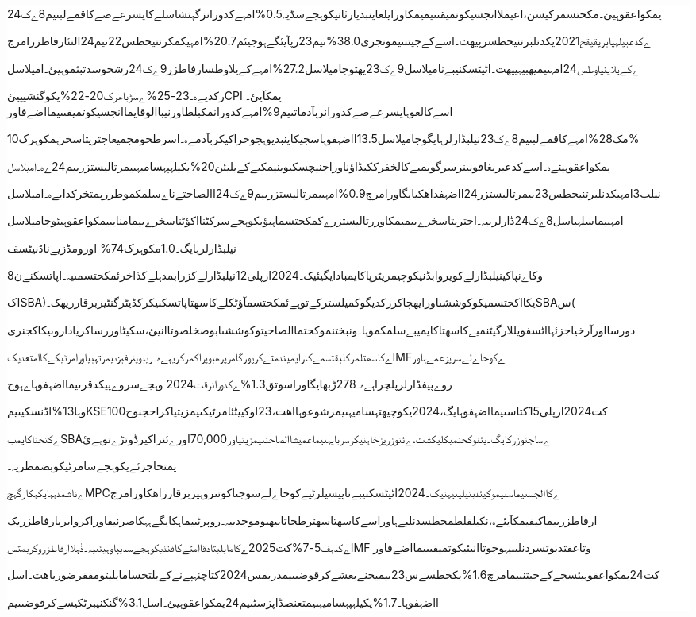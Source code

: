 یمکواعقوہیئ۔مکحتسمرکیسن،اعیملاانجسیکوتمیقںںیمیمکاورایلعاینبدیارثاتیکوہجےسڈیہ0.5%امہےکدورانزگہتشاسلےکایسرعےصےکاقمےلبںیم8ےک24

ےکدعبیلہپابریقیقح2021یکدنلبرتنیحطسرپیھت۔اسےکےجیتنںیمونجری38.0%ںیم23رپآیئگےہوجیئم20.7%امہیکمکرتنیحطس22ںیم24النئارفاطزرامرچ

ےکےیلاینپاوطس24امہںیمیھبیہییھت۔اٹیٹسکنیبےنامیلاسل9ےک23یھتوجامیلاسل27.2%امہےکےیلاوطسارفاطزر9ےک24رشحوسدتبثموہیئ۔امیلاسل

رکدیےہ۔23-25%ےسڑباھرک20-22%یکوگنشیپیئCPI یمکآیئ۔اسےکالعوہایسرعےصےکدورانربآدماتںیم9%امہےکدورانمکبلطاورنیباالوقایماانجسیکوتمیقںںیمااضےفاور

مک28%امہےکاقمےلبںیم8ےک23نیلبڈارلرہایگوجامیلاسل13.5ااضہفوہاسجیکاینبدیوہجوخراکیکربآدمےہ۔اسرطحومجمیعاجتریتاسخرہمکوہرک10%

یمکواعقوہیئےہ۔اسےکدعبریغاقونینرسرگویمںےکالخفرککیڈاؤناوراجنیچسکیوینپمکںےکےیلیئن20%یکیلہپہسامیہںیمرتالیستزرںیم24ےہ۔امیلاسل

نیلب3امہیکدنلبرتنیحطس23ںیمرتالیستزر24ااضہفداھکیایگاورامرچ0.9%امہںیمرتالیستزرںیم9ےک24االصاحتےناےسلمکموطررپمتخرکدایےہ۔امیلاسل

امہںیماسلہباسل8ےک24ڈارلرںیہ۔اجتریتاسخرےںیمیمکاوررتالیستزرےکمکحتسماہبؤیکوہجےسرکٹنااکؤٹناسخرےںیمامنایںیمکواعقوہیئوجامیلاسل

نیلبڈارلرہایگ۔1.0مکوہرک74% اورومڈزیےناڈنیٹسف

وکاےنپاکینیلبڈارلےکویروابڈنیکوچیمریٹرپاکایمبادایگیئیک۔2024ارپلی12نیلبڈارلےکزرابمدہلےکذاخرئمکحتسمںیہ۔اپاتسکنےن8

اکSBA)یکااکحتسمیکوکوششںاورایھچاکررکدیگوکمیلسترکےتوہےئمکحتسمآؤٹکلےکاسھتاپاتسکنیکرکڈیٹرگنٹیربرقارریھک۔SBAس(

دورسااورآرخیاجزئہااٹسفویللارگیٹنمیےکاسھتاکایمیبےسلمکموہا۔ونبختنموکحتماالصاحیتوکوششںابوصخلصوتاانیئ،سکیٹاوررساکریاداروںیکاکجنری

ےکاسھتلمرکلبقتسمےکدرایمیندمتےکرپورگامرپرھبوپراکمرکریہےہ۔ریبوینرفبزںیمرتہبیاورامرٹیکےکاامتعدیکIMFےکوحاےلےسرپزعمےہاور

روےپیفڈارلرپلچراہےہ۔278ڑبھایگاوراسوتق1.3%ےکدورانرقت2024 وہجےسروےپیکدقرںیمااضہفوہاےہوج

وہا13%اڈنسکیںیمKSE100کت2024ارپلی15کتاسںیمااضہفوہایگ،2024یکوچیھتہسامیہںیمرشوعوہااھت،23اوکییٹئامرٹیکںیمزیتیاکراحجنوج

ےکتحتاکایمبSBAےساجتوزرکایگ۔یئنوکحتمیکلیکشت،ےئنوزریزخاہنیکرسربایہںیماعمیشاالصاحتںیمزیتیاور70,000اورےئنراکیرڈوتڑےتوہےئ

یمتحاجزئےیکوہجےسامرٹیکوبضمطریہ۔

ےناشمدہہایکہکارگہچMPCےکاالجسںیماسںیموکیئدبتیلیںیہنیک۔2024اٹیٹسکنیبےناپیسیلرٹیےکوحاےلےسوجںاکوتںروہیربرقارراھکاورامرچ

ارفاطزرںیماکیفیمکآیئےہ،نکیلقلطمحطسدنلبےہاوراسےکاسھتاسھترطخاتابیھبوموجدںیہ۔روپرٹںیماہکایگےہہکاصرنیفاوراکروابریارفاطزریک

ےکدہف5-7%کت2025ےکامایلیتادقاامتےکافنذیکوہجےسدیپاوہیئںیہ۔ذٰہلاارفاطزروکربمتسIMF  وتاعقتدبوتسردنلبںیہوجوتاانیئیکوتمیقںںیمااضےفاور

کت24یمکواعقوہیئسجےکےجیتنںیمامرچ1.6%یکحطسےس23ںیمیجنےبعشےکرقوضںںیمدربمس2024کتاچنہپےنےکےیلتخسامایلیتومفقرضوریاھت۔اسل

ااضہفوہا۔1.7%یکیلہپہسامیہںیمتعنصڈاپزسٹںیم24یمکواعقوہیئ۔اسل3.1%گنکنیبرٹکیسےکرقوضںںیم
